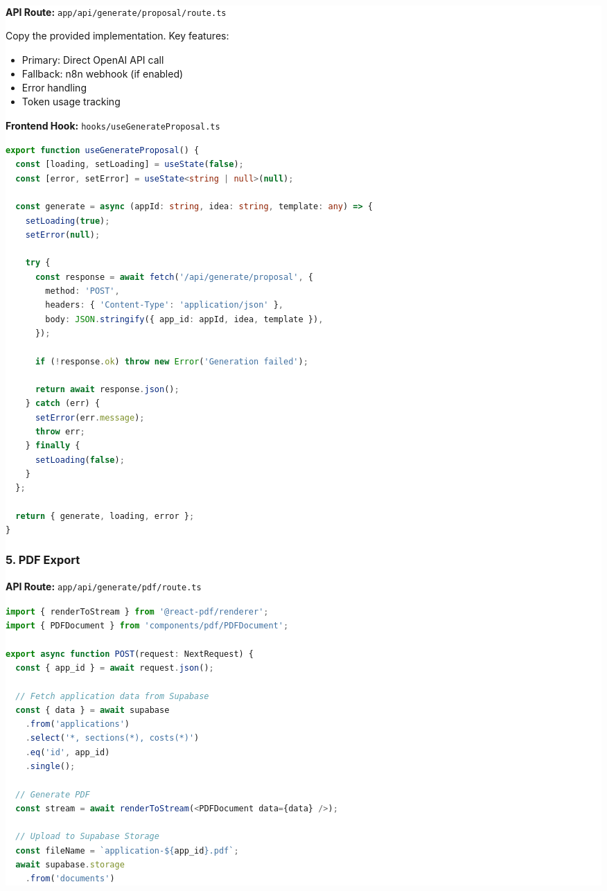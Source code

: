 **API Route:** `app/api/generate/proposal/route.ts`

Copy the provided implementation. Key features:
- Primary: Direct OpenAI API call
- Fallback: n8n webhook (if enabled)
- Error handling
- Token usage tracking

**Frontend Hook:** `hooks/useGenerateProposal.ts`

```typescript
export function useGenerateProposal() {
  const [loading, setLoading] = useState(false);
  const [error, setError] = useState<string | null>(null);

  const generate = async (appId: string, idea: string, template: any) => {
    setLoading(true);
    setError(null);

    try {
      const response = await fetch('/api/generate/proposal', {
        method: 'POST',
        headers: { 'Content-Type': 'application/json' },
        body: JSON.stringify({ app_id: appId, idea, template }),
      });

      if (!response.ok) throw new Error('Generation failed');

      return await response.json();
    } catch (err) {
      setError(err.message);
      throw err;
    } finally {
      setLoading(false);
    }
  };

  return { generate, loading, error };
}
```

### 5. PDF Export

**API Route:** `app/api/generate/pdf/route.ts`

```typescript
import { renderToStream } from '@react-pdf/renderer';
import { PDFDocument } from 'components/pdf/PDFDocument';

export async function POST(request: NextRequest) {
  const { app_id } = await request.json();
  
  // Fetch application data from Supabase
  const { data } = await supabase
    .from('applications')
    .select('*, sections(*), costs(*)')
    .eq('id', app_id)
    .single();

  // Generate PDF
  const stream = await renderToStream(<PDFDocument data={data} />);
  
  // Upload to Supabase Storage
  const fileName = `application-${app_id}.pdf`;
  await supabase.storage
    .from('documents')
```